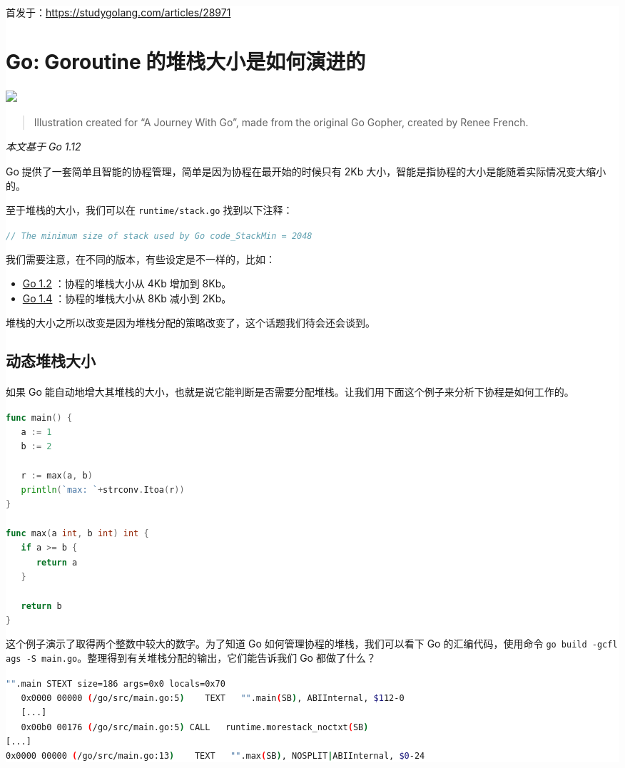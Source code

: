 首发于：https://studygolang.com/articles/28971

# Go: Goroutine 的堆栈大小是如何演进的

![](https://raw.githubusercontent.com/studygolang/gctt-images/master/how-goroutine-stack-size-evolve/cover.png)

> Illustration created for “A Journey With Go”, made from the original Go Gopher, created by Renee French.

*本文基于 Go 1.12*

Go 提供了一套简单且智能的协程管理，简单是因为协程在最开始的时候只有 2Kb 大小，智能是指协程的大小是能随着实际情况变大缩小的。

至于堆栈的大小，我们可以在  `runtime/stack.go` 找到以下注释：

```go
// The minimum size of stack used by Go code_StackMin = 2048
```

我们需要注意，在不同的版本，有些设定是不一样的，比如：

* [Go 1.2](https://golang.org/doc/go1.2#stacks) ：协程的堆栈大小从 4Kb 增加到 8Kb。
* [Go 1.4](https://golang.org/doc/go1.4#runtime) ：协程的堆栈大小从 8Kb 减小到 2Kb。

堆栈的大小之所以改变是因为堆栈分配的策略改变了，这个话题我们待会还会谈到。

## 动态堆栈大小

如果 Go 能自动地增大其堆栈的大小，也就是说它能判断是否需要分配堆栈。让我们用下面这个例子来分析下协程是如何工作的。

```go
func main() {
   a := 1
   b := 2

   r := max(a, b)
   println(`max: `+strconv.Itoa(r))
}

func max(a int, b int) int {
   if a >= b {
      return a
   }

   return b
}
```

这个例子演示了取得两个整数中较大的数字。为了知道 Go 如何管理协程的堆栈，我们可以看下 Go 的汇编代码，使用命令 `go build -gcflags -S main.go`。整理得到有关堆栈分配的输出，它们能告诉我们 Go 都做了什么？

```bash
"".main STEXT size=186 args=0x0 locals=0x70
   0x0000 00000 (/go/src/main.go:5)    TEXT   "".main(SB), ABIInternal, $112-0
   [...]
   0x00b0 00176 (/go/src/main.go:5) CALL   runtime.morestack_noctxt(SB)
[...]
0x0000 00000 (/go/src/main.go:13)    TEXT   "".max(SB), NOSPLIT|ABIInternal, $0-24
```
